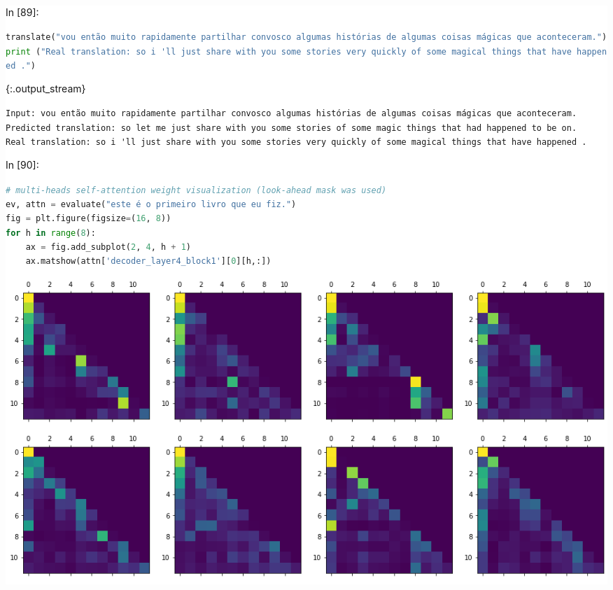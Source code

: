 <div class="prompt input_prompt">
In&nbsp;[89]:
</div>

<div class="input_area" markdown="1">

```python
translate("vou então muito rapidamente partilhar convosco algumas histórias de algumas coisas mágicas que aconteceram.")
print ("Real translation: so i 'll just share with you some stories very quickly of some magical things that have happened .")
```

</div>

{:.output_stream}

```
Input: vou então muito rapidamente partilhar convosco algumas histórias de algumas coisas mágicas que aconteceram.
Predicted translation: so let me just share with you some stories of some magic things that had happened to be on.
Real translation: so i 'll just share with you some stories very quickly of some magical things that have happened .

```

<div class="prompt input_prompt">
In&nbsp;[90]:
</div>

<div class="input_area" markdown="1">

```python
# multi-heads self-attention weight visualization (look-ahead mask was used)
ev, attn = evaluate("este é o primeiro livro que eu fiz.")
fig = plt.figure(figsize=(16, 8))
for h in range(8):
    ax = fig.add_subplot(2, 4, h + 1)
    ax.matshow(attn['decoder_layer4_block1'][0][h,:])
```

</div>


![png](/assets/images/Transformer_files/Transformer_116_0.png)
